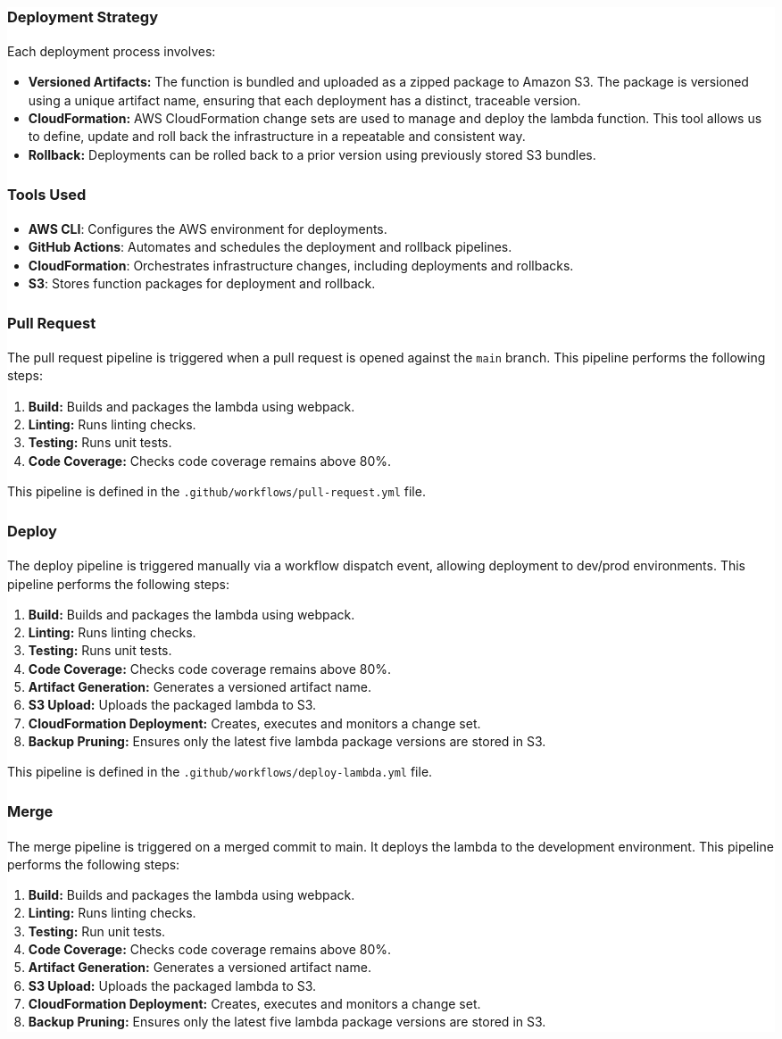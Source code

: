 ### Deployment Strategy

Each deployment process involves:

- **Versioned Artifacts:** The function is bundled and uploaded as a zipped package to Amazon S3. The package is versioned using a unique artifact name, ensuring that each deployment has a distinct, traceable version.
- **CloudFormation:** AWS CloudFormation change sets are used to manage and deploy the lambda function. This tool allows us to define, update and roll back the infrastructure in a repeatable and consistent way.
- **Rollback:** Deployments can be rolled back to a prior version using previously stored S3 bundles.

### Tools Used

- **AWS CLI**: Configures the AWS environment for deployments.
- **GitHub Actions**: Automates and schedules the deployment and rollback pipelines.
- **CloudFormation**: Orchestrates infrastructure changes, including deployments and rollbacks.
- **S3**: Stores function packages for deployment and rollback.

### Pull Request

The pull request pipeline is triggered when a pull request is opened against the `main` branch. This pipeline performs the following steps:

1. **Build:** Builds and packages the lambda using webpack.
2. **Linting:** Runs linting checks.
3. **Testing:** Runs unit tests.
4. **Code Coverage:** Checks code coverage remains above 80%.

This pipeline is defined in the `.github/workflows/pull-request.yml` file.

### Deploy

The deploy pipeline is triggered manually via a workflow dispatch event, allowing deployment to dev/prod environments. This pipeline performs the following steps:

1. **Build:** Builds and packages the lambda using webpack.
2. **Linting:** Runs linting checks.
3. **Testing:** Runs unit tests.
4. **Code Coverage:** Checks code coverage remains above 80%.
5. **Artifact Generation:** Generates a versioned artifact name.
6. **S3 Upload:** Uploads the packaged lambda to S3.
7. **CloudFormation Deployment:** Creates, executes and monitors a change set.
8. **Backup Pruning:** Ensures only the latest five lambda package versions are stored in S3.

This pipeline is defined in the `.github/workflows/deploy-lambda.yml` file.

### Merge

The merge pipeline is triggered on a merged commit to main. It deploys the lambda to the development environment. This pipeline performs the following steps:

1. **Build:** Builds and packages the lambda using webpack.
2. **Linting:** Runs linting checks.
3. **Testing:** Run unit tests.
4. **Code Coverage:** Checks code coverage remains above 80%.
5. **Artifact Generation:** Generates a versioned artifact name.
6. **S3 Upload:** Uploads the packaged lambda to S3.
7. **CloudFormation Deployment:** Creates, executes and monitors a change set.
8. **Backup Pruning:** Ensures only the latest five lambda package versions are stored in S3.
